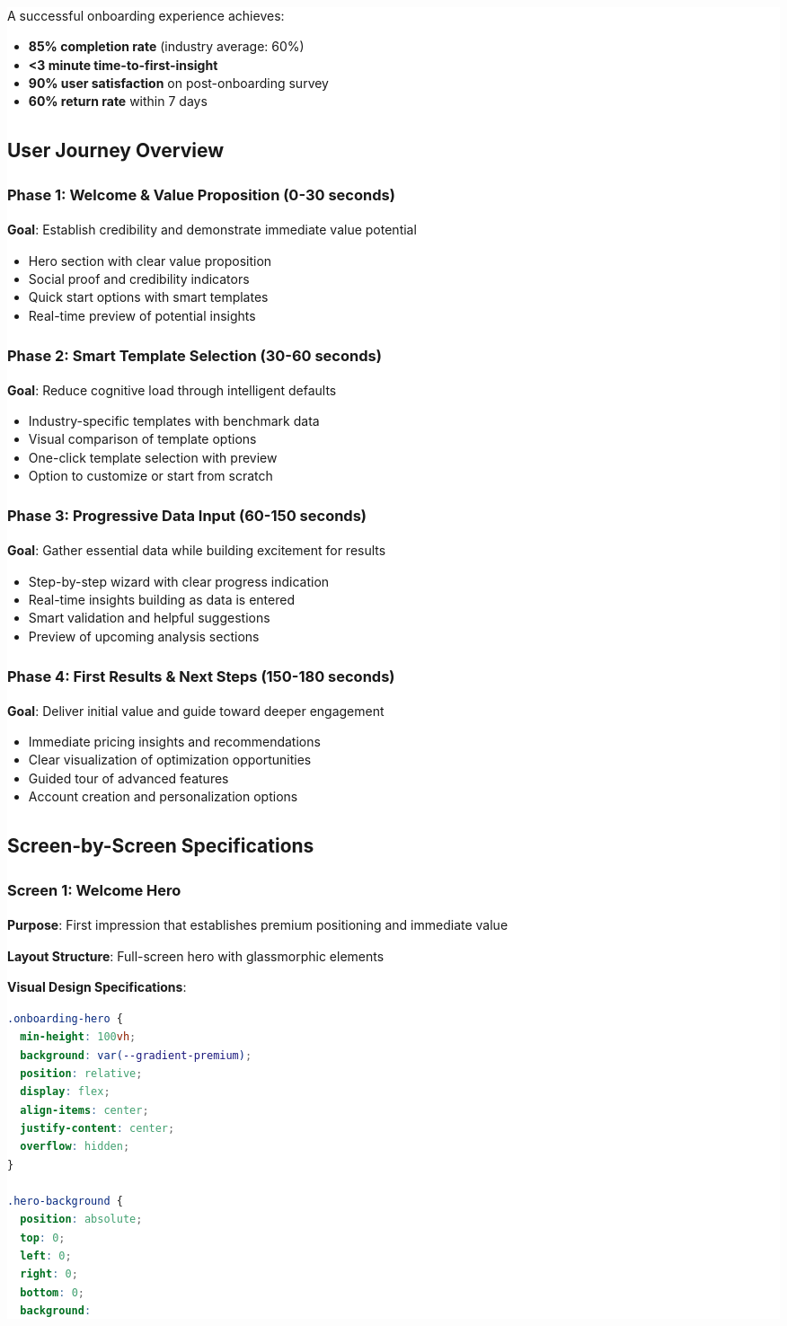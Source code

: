 A successful onboarding experience achieves:
- **85% completion rate** (industry average: 60%)
- **<3 minute time-to-first-insight** 
- **90% user satisfaction** on post-onboarding survey
- **60% return rate** within 7 days

## User Journey Overview

### Phase 1: Welcome & Value Proposition (0-30 seconds)
**Goal**: Establish credibility and demonstrate immediate value potential
- Hero section with clear value proposition
- Social proof and credibility indicators  
- Quick start options with smart templates
- Real-time preview of potential insights

### Phase 2: Smart Template Selection (30-60 seconds)
**Goal**: Reduce cognitive load through intelligent defaults
- Industry-specific templates with benchmark data
- Visual comparison of template options
- One-click template selection with preview
- Option to customize or start from scratch

### Phase 3: Progressive Data Input (60-150 seconds)
**Goal**: Gather essential data while building excitement for results
- Step-by-step wizard with clear progress indication
- Real-time insights building as data is entered
- Smart validation and helpful suggestions
- Preview of upcoming analysis sections

### Phase 4: First Results & Next Steps (150-180 seconds)
**Goal**: Deliver initial value and guide toward deeper engagement
- Immediate pricing insights and recommendations
- Clear visualization of optimization opportunities
- Guided tour of advanced features
- Account creation and personalization options

## Screen-by-Screen Specifications

### Screen 1: Welcome Hero

**Purpose**: First impression that establishes premium positioning and immediate value

**Layout Structure**: Full-screen hero with glassmorphic elements

**Visual Design Specifications**:
```css
.onboarding-hero {
  min-height: 100vh;
  background: var(--gradient-premium);
  position: relative;
  display: flex;
  align-items: center;
  justify-content: center;
  overflow: hidden;
}

.hero-background {
  position: absolute;
  top: 0;
  left: 0;
  right: 0;
  bottom: 0;
  background: 
```